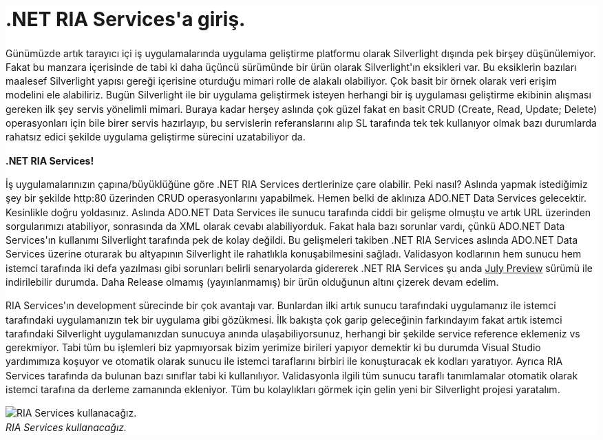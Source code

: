 # .NET RIA Services'a giriş. 

Günümüzde artık tarayıcı içi iş uygulamalarında uygulama geliştirme
platformu olarak Silverlight dışında pek birşey düşünülemiyor. Fakat bu
manzara içerisinde de tabi ki daha üçüncü sürümünde bir ürün olarak
Silverlight'ın eksikleri var. Bu eksiklerin bazıları maalesef
Silverlight yapısı gereği içerisine oturduğu mimari rolle de alakalı
olabiliyor. Çok basit bir örnek olarak veri erişim modelini ele
alabiliriz. Bugün Silverlight ile bir uygulama geliştirmek isteyen
herhangi bir iş uygulaması geliştirme ekibinin alışması gereken ilk şey
servis yönelimli mimari. Buraya kadar herşey aslında çok güzel fakat en
basit CRUD (Create, Read, Update; Delete) operasyonları için bile birer
servis hazırlayıp, bu servislerin referanslarını alıp SL tarafında tek
tek kullanıyor olmak bazı durumlarda rahatsız edici şekilde uygulama
geliştirme sürecini uzatabiliyor da.

**.NET RIA Services!**

İş uygulamalarınızın çapına/büyüklüğüne göre .NET RIA Services
dertlerinize çare olabilir. Peki nasıl? Aslında yapmak istediğimiz şey
bir şekilde http:80 üzerinden CRUD operasyonlarını yapabilmek. Hemen
belki de aklınıza ADO.NET Data Services gelecektir. Kesinlikle doğru
yoldasınız. Aslında ADO.NET Data Services ile sunucu tarafında ciddi bir
gelişme olmuştu ve artık URL üzerinden sorgularımızı atabiliyor,
sonrasında da XML olarak cevabı alabiliyorduk. Fakat hala bazı sorunlar
vardı, çünkü ADO.NET Data Services'ın kullanımı Silverlight tarafında
pek de kolay değildi. Bu gelişmeleri takiben .NET RIA Services aslında
ADO.NET Data Services üzerine oturarak bu altyapının Silverlight ile
rahatlıkla konuşabilmesini sağladı. Validasyon kodlarının hem sunucu hem
istemci tarafında iki defa yazılması gibi sorunları belirli senaryolarda
gidererek .NET RIA Services şu anda [July
Preview](http://www.microsoft.com/downloads/details.aspx?FamilyID=76bb3a07-3846-4564-b0c3-27972bcaabce&displaylang=en)
sürümü ile indirilebilir durumda. Daha Release olmamış (yayınlanmamış)
bir ürün olduğunun altını çizerek devam edelim.

RIA Services'ın development sürecinde bir çok avantajı var. Bunlardan
ilki artık sunucu tarafındaki uygulamanız ile istemci tarafındaki
uygulamanızın tek bir uygulama gibi gözükmesi. İlk bakışta çok garip
geleceğinin farkındayım fakat artık istemci tarafındaki Silverlight
uygulamanızdan sunucuya anında ulaşabiliyorsunuz, herhangi bir şekilde
service reference eklemeniz vs gerekmiyor. Tabi tüm bu işlemleri biz
yapmıyorsak bizim yerimize birileri yapıyor demektir ki bu durumda
Visual Studio yardımımıza koşuyor ve otomatik olarak sunucu ile istemci
taraflarını birbiri ile konuşturacak ek kodları yaratıyor. Ayrıca RIA
Services tarafında da bulunan bazı sınıflar tabi ki kullanılıyor.
Validasyonla ilgili tüm sunucu taraflı tanımlamalar otomatik olarak
istemci tarafına da derleme zamanında ekleniyor. Tüm bu kolaylıkları
görmek için gelin yeni bir Silverlight projesi yaratalım.

![RIA Services
kullanacağız.](media/NET_RIA_Services_a_giris/08102009_1.jpg)\
*RIA Services kullanacağız.*
